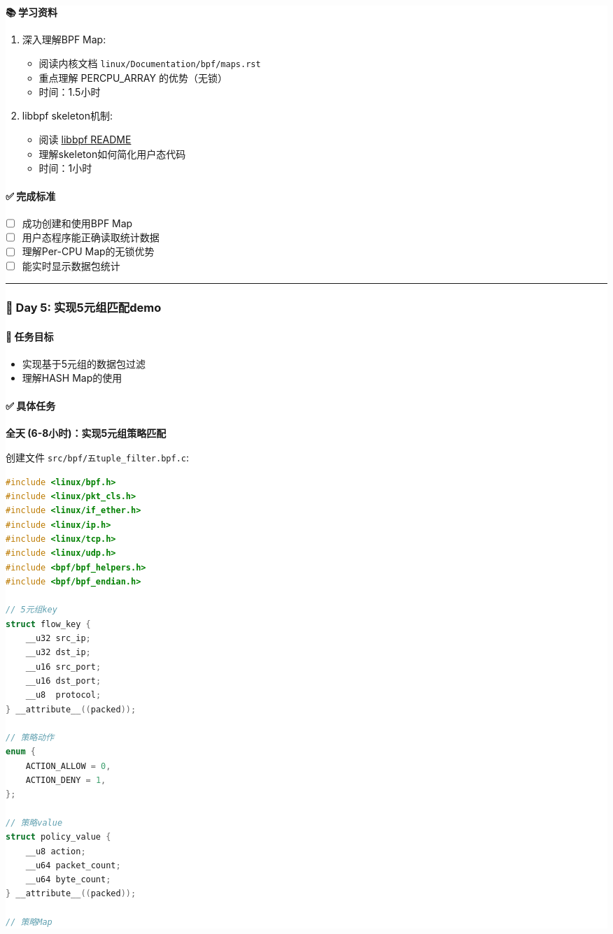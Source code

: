 #### 📚 学习资料

1. 深入理解BPF Map:
   - 阅读内核文档 `linux/Documentation/bpf/maps.rst`
   - 重点理解 PERCPU_ARRAY 的优势（无锁）
   - 时间：1.5小时

2. libbpf skeleton机制:
   - 阅读 [libbpf README](https://github.com/libbpf/libbpf/blob/master/README.md)
   - 理解skeleton如何简化用户态代码
   - 时间：1小时

#### ✅ 完成标准

- [ ] 成功创建和使用BPF Map
- [ ] 用户态程序能正确读取统计数据
- [ ] 理解Per-CPU Map的无锁优势
- [ ] 能实时显示数据包统计

---

### 📅 Day 5: 实现5元组匹配demo

#### 🎯 任务目标
- 实现基于5元组的数据包过滤
- 理解HASH Map的使用

#### ✅ 具体任务

**全天 (6-8小时)：实现5元组策略匹配**

创建文件 `src/bpf/五tuple_filter.bpf.c`:

```c
#include <linux/bpf.h>
#include <linux/pkt_cls.h>
#include <linux/if_ether.h>
#include <linux/ip.h>
#include <linux/tcp.h>
#include <linux/udp.h>
#include <bpf/bpf_helpers.h>
#include <bpf/bpf_endian.h>

// 5元组key
struct flow_key {
    __u32 src_ip;
    __u32 dst_ip;
    __u16 src_port;
    __u16 dst_port;
    __u8  protocol;
} __attribute__((packed));

// 策略动作
enum {
    ACTION_ALLOW = 0,
    ACTION_DENY = 1,
};

// 策略value
struct policy_value {
    __u8 action;
    __u64 packet_count;
    __u64 byte_count;
} __attribute__((packed));

// 策略Map
```